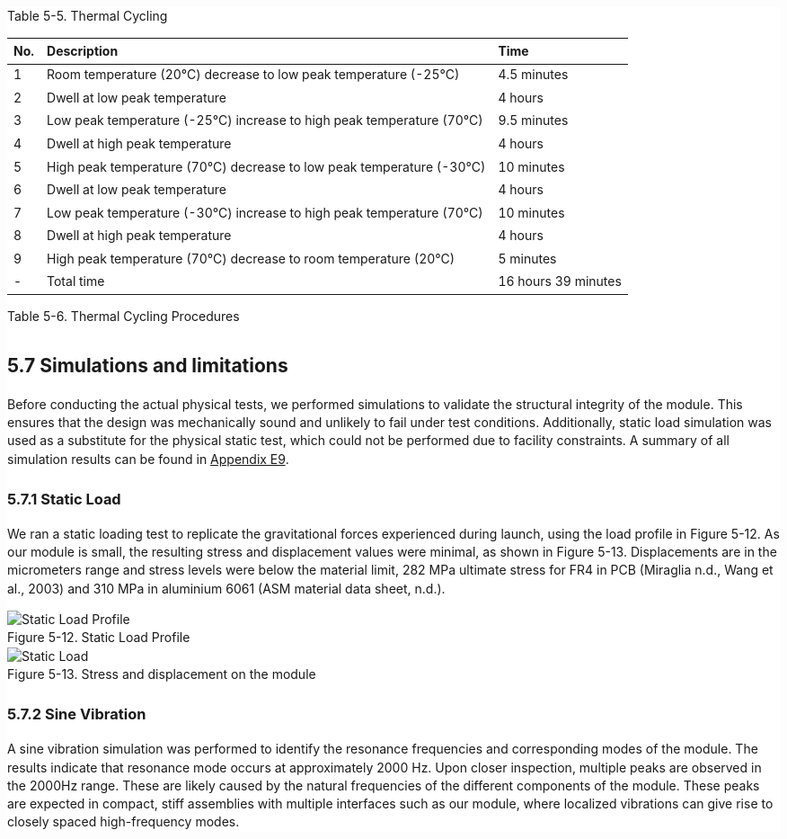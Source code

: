 <div class="fig-label">Table 5-5. Thermal Cycling</div>

| No. | Description | Time |
| --- | :--- | :--- |
| 1 | Room temperature (20°C) decrease to low peak temperature (-25°C) | 4.5 minutes |
| 2 | Dwell at low peak temperature | 4 hours |
| 3 | Low peak temperature (-25°C) increase to high peak temperature (70°C) | 9.5 minutes |
| 4 | Dwell at high peak temperature | 4 hours |
| 5 | High peak temperature (70°C) decrease to low peak temperature (-30°C) | 10 minutes |
| 6 | Dwell at low peak temperature | 4 hours |
| 7 | Low peak temperature (-30°C) increase to high peak temperature (70°C) | 10 minutes |
| 8 | Dwell at high peak temperature | 4 hours |
| 9 | High peak temperature (70°C) decrease to room temperature (20°C) | 5 minutes |
| - | Total time | 16 hours 39 minutes |

<div class="fig-label">Table 5-6. Thermal Cycling Procedures</div>

## 5.7 Simulations and limitations

Before conducting the actual physical tests, we performed simulations to validate the structural integrity of the module. This ensures that the design was mechanically sound and unlikely to fail under test conditions. Additionally, static load simulation was used as a substitute for the physical static test, which could not be performed due to facility constraints. A summary of all simulation results can be found in [Appendix E9]({{site.baseurl}}/appendix-e/#appendix-e9-simulations).

### 5.7.1 Static Load

We ran a static loading test to replicate the gravitational forces experienced during launch, using the load profile in Figure 5-12. As our module is small, the resulting stress and displacement values were minimal, as shown in Figure 5-13. Displacements are in the micrometers range and stress levels were below the material limit, 282 MPa ultimate stress for FR4 in PCB (Miraglia n.d., Wang et al., 2003) and 310 MPa in aluminium 6061 (ASM material data sheet, n.d.).

<img src="{{site.baseurl}}/assets/images/mingchuan/5-12.png" alt="Static Load Profile" width="600" class="img-center">

<div class="fig-label">Figure 5-12. Static Load Profile</div>

<img src="{{site.baseurl}}/assets/images/mingchuan/5-13.png" alt="Static Load" width="300" class="img-center">

<div class="fig-label">Figure 5-13. Stress and displacement on the module</div>

### 5.7.2 Sine Vibration

A sine vibration simulation was performed to identify the resonance frequencies and corresponding modes of the module. The results indicate that resonance mode occurs at approximately 2000 Hz. Upon closer inspection, multiple peaks are observed in the 2000Hz range. These are likely caused by the natural frequencies of the different components of the module. These peaks are expected in compact, stiff assemblies with multiple interfaces such as our module, where localized vibrations can give rise to closely spaced high-frequency modes.
